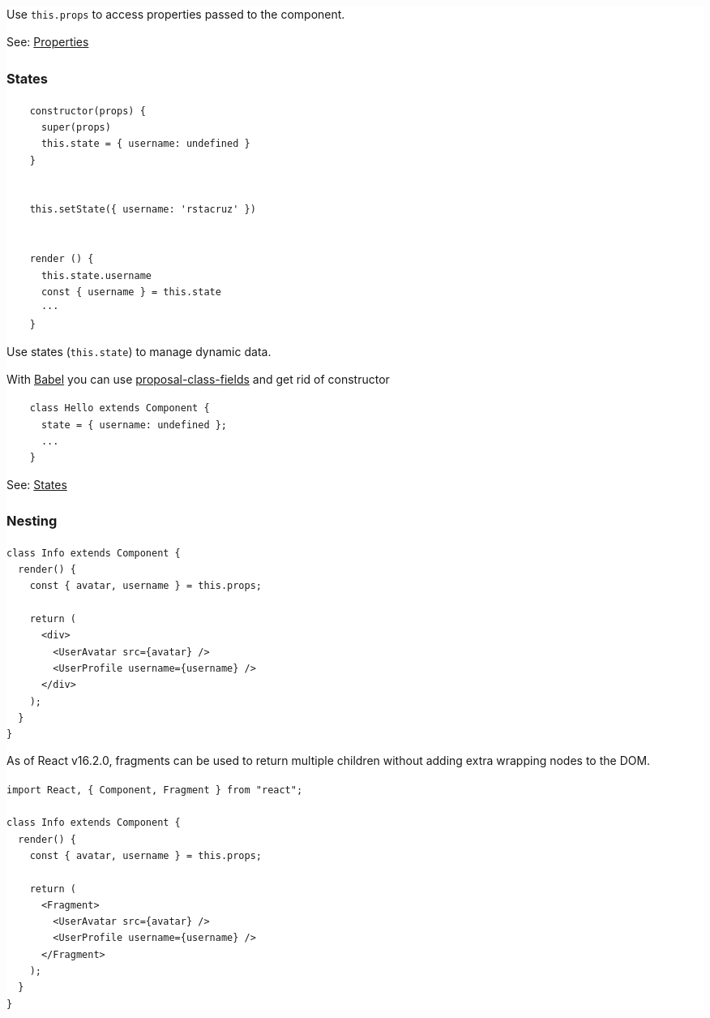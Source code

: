 Use `this.props` to access properties passed to the component.

See: [Properties](https://reactjs.org/docs/tutorial.html#using-props)

### States

        constructor(props) {
          super(props)
          this.state = { username: undefined }
        }


        this.setState({ username: 'rstacruz' })


        render () {
          this.state.username
          const { username } = this.state
          ···
        }

Use states (`this.state`) to manage dynamic data.

With [Babel](https://babeljs.io/) you can use [proposal-class-fields](https://github.com/tc39/proposal-class-fields) and get rid of constructor

        class Hello extends Component {
          state = { username: undefined };
          ...
        }

See: [States](https://reactjs.org/docs/tutorial.html#reactive-state)

### Nesting

    class Info extends Component {
      render() {
        const { avatar, username } = this.props;

        return (
          <div>
            <UserAvatar src={avatar} />
            <UserProfile username={username} />
          </div>
        );
      }
    }

As of React v16.2.0, fragments can be used to return multiple children without adding extra wrapping nodes to the DOM.

    import React, { Component, Fragment } from "react";

    class Info extends Component {
      render() {
        const { avatar, username } = this.props;

        return (
          <Fragment>
            <UserAvatar src={avatar} />
            <UserProfile username={username} />
          </Fragment>
        );
      }
    }
